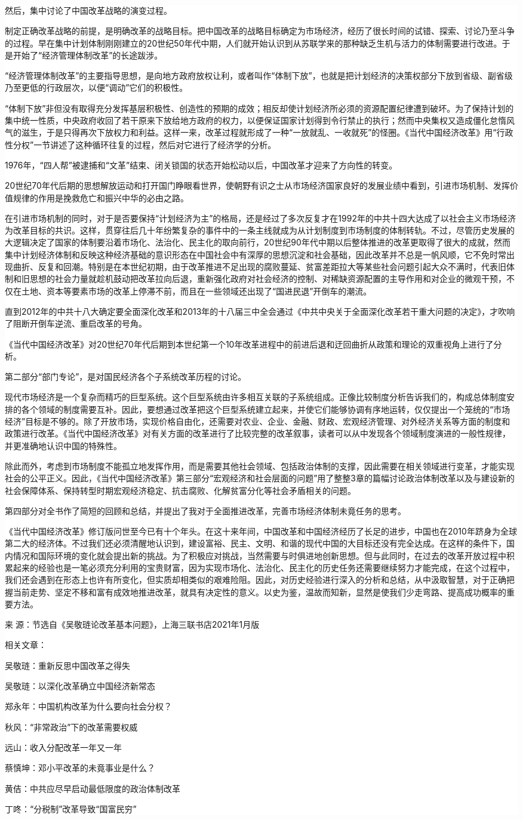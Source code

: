 然后，集中讨论了中国改革战略的演变过程。
  
制定正确改革战略的前提，是明确改革的战略目标。把中国改革的战略目标确定为市场经济，经历了很长时间的试错、探索、讨论乃至斗争的过程。早在集中计划体制刚刚建立的20世纪50年代中期，人们就开始认识到从苏联学来的那种缺乏生机与活力的体制需要进行改进。于是开始了“经济管理体制改革”的长途跋涉。
  
“经济管理体制改革”的主要指导思想，是向地方政府放权让利，或者叫作“体制下放”，也就是把计划经济的决策权部分下放到省级、副省级乃至更低的行政层次，以便“调动”它们的积极性。
  
“体制下放”非但没有取得充分发挥基层积极性、创造性的预期的成效；相反却使计划经济所必须的资源配置纪律遭到破坏。为了保持计划的集中统一性质，中央政府收回了若干原来下放给地方政府的权力，以便保证国家计划得到令行禁止的执行；然而中央集权又造成僵化怠惰风气的滋生，于是只得再次下放权力和利益。这样一来，改革过程就形成了一种“一放就乱、一收就死”的怪圈。《当代中国经济改革》用“行政性分权”一节讲述了这种循环往复的过程，然后对它进行了经济学的分析。
  
1976年，“四人帮”被逮捕和“文革”结束、闭关锁国的状态开始松动以后，中国改革才迎来了方向性的转变。
  
20世纪70年代后期的思想解放运动和打开国门睁眼看世界，使朝野有识之士从市场经济国家良好的发展业绩中看到，引进市场机制、发挥价值规律的作用是挽救危亡和振兴中华的必由之路。
  
在引进市场机制的同时，对于是否要保持“计划经济为主”的格局，还是经过了多次反复才在1992年的中共十四大达成了以社会主义市场经济为改革目标的共识。这样，贯穿往后几十年纷繁复杂的事件中的一条主线就成为从计划制度到市场制度的体制转轨。不过，尽管历史发展的大逻辑决定了国家的体制要沿着市场化、法治化、民主化的取向前行，20世纪90年代中期以后整体推进的改革更取得了很大的成就，然而集中计划经济体制和反映这种经济基础的意识形态在中国社会中有深厚的思想沉淀和社会基础，因此改革并不总是一帆风顺，它不免时常出现曲折、反复和回潮。特别是在本世纪初期，由于改革推进不足出现的腐败蔓延、贫富差距拉大等某些社会问题引起大众不满时，代表旧体制和旧思想的社会力量就趁机鼓动把改革拉向后退，重新强化政府对社会经济的控制、对稀缺资源配置的主导作用和对企业的微观干预，不仅在土地、资本等要素市场的改革上停滞不前，而且在一些领域还出现了“国进民退”开倒车的潮流。
  
直到2012年的中共十八大确定要全面深化改革和2013年的十八届三中全会通过《中共中央关于全面深化改革若干重大问题的决定》，才吹响了阻断开倒车逆流、重启改革的号角。
  
《当代中国经济改革》对20世纪70年代后期到本世纪第一个10年改革进程中的前进后退和迂回曲折从政策和理论的双重视角上进行了分析。
  
第二部分“部门专论”，是对国民经济各个子系统改革历程的讨论。
  
现代市场经济是一个复杂而精巧的巨型系统。这个巨型系统由许多相互关联的子系统组成。正像比较制度分析告诉我们的，构成总体制度安排的各个领域的制度需要互补。因此，要想通过改革把这个巨型系统建立起来，并使它们能够协调有序地运转，仅仅提出一个笼统的“市场经济”目标是不够的。除了开放市场，实现价格自由化，还需要对农业、企业、金融、财政、宏观经济管理、对外经济关系等方面的制度和政策进行改革。《当代中国经济改革》对有关方面的改革进行了比较完整的改革叙事，读者可以从中发现各个领域制度演进的一般性规律，并更准确地认识中国的特殊性。
  
除此而外，考虑到市场制度不能孤立地发挥作用，而是需要其他社会领域、包括政治体制的支撑，因此需要在相关领域进行变革，才能实现社会的公平正义。因此，《当代中国经济改革》第三部分“宏观经济和社会层面的问题”用了整整3章的篇幅讨论政治体制改革以及与建设新的社会保障体系、保持转型时期宏观经济稳定、抗击腐败、化解贫富分化等社会矛盾相关的问题。
  
第四部分对全书作了简短的回顾和总结，并提出了我对于全面推进改革，完善市场经济体制未竟任务的思考。
  
《当代中国经济改革》修订版问世至今已有十个年头。在这十来年间，中国改革和中国经济经历了长足的进步，中国也在2010年跻身为全球第二大的经济体。不过我们还必须清醒地认识到，建设富裕、民主、文明、和谐的现代中国的大目标还没有完全达成。在这样的条件下，国内情况和国际环境的变化就会提出新的挑战。为了积极应对挑战，当然需要与时俱进地创新思想。但与此同时，在过去的改革开放过程中积累起来的经验也是一笔必须充分利用的宝贵财富，因为实现市场化、法治化、民主化的历史任务还需要继续努力才能完成，在这个过程中，我们还会遇到在形态上也许有所变化，但实质却相类似的艰难险阻。因此，对历史经验进行深入的分析和总结，从中汲取智慧，对于正确把握当前走势、坚定不移和富有成效地推进改革，就具有决定性的意义。以史为鉴，温故而知新，显然是使我们少走弯路、提高成功概率的重要方法。
  
来 源：节选自《吴敬琏论改革基本问题》，上海三联书店2021年1月版
  

  
相关文章：
  
吴敬琏：重新反思中国改革之得失
  
吴敬琏：以深化改革确立中国经济新常态
  
郑永年：中国机构改革为什么要向社会分权？
  
秋风：“非常政治”下的改革需要权威
  
远山：收入分配改革一年又一年
  
蔡慎坤：邓小平改革的未竟事业是什么？
  
黄佶：中共应尽早启动最低限度的政治体制改革
  
丁咚：“分税制”改革导致“国富民穷”
  